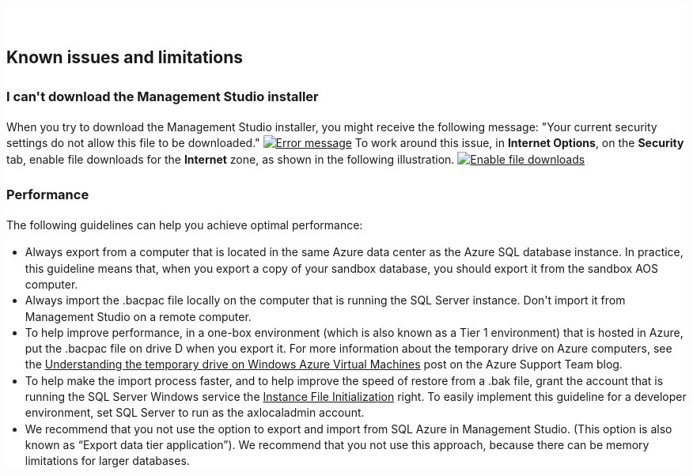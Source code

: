  

## Known issues and limitations
### I can't download the Management Studio installer

When you try to download the Management Studio installer, you might receive the following message: "Your current security settings do not allow this file to be downloaded." [![Error message](./media/securitysettingscannotdownload.png)](./media/securitysettingscannotdownload.png) To work around this issue, in **Internet Options**, on the **Security** tab, enable file downloads for the **Internet** zone, as shown in the following illustration. [![Enable file downloads](./media/securitysettingsfix.png)](./media/securitysettingsfix.png)

### Performance

The following guidelines can help you achieve optimal performance:

-   Always export from a computer that is located in the same Azure data center as the Azure SQL database instance. In practice, this guideline means that, when you export a copy of your sandbox database, you should export it from the sandbox AOS computer.
-   Always import the .bacpac file locally on the computer that is running the SQL Server instance. Don't import it from Management Studio on a remote computer.
-   To help improve performance, in a one-box environment (which is also known as a Tier 1 environment) that is hosted in Azure, put the .bacpac file on drive D when you export it. For more information about the temporary drive on Azure computers, see the [Understanding the temporary drive on Windows Azure Virtual Machines](https://blogs.msdn.microsoft.com/mast/2013/12/06/understanding-the-temporary-drive-on-windows-azure-virtual-machines/) post on the Azure Support Team blog.
-   To help make the import process faster, and to help improve the speed of restore from a .bak file, grant the account that is running the SQL Server Windows service the [Instance File Initialization](https://msdn.microsoft.com/en-us/library/ms175935.aspx) right. To easily implement this guideline for a developer environment, set SQL Server to run as the axlocaladmin account.
-   We recommend that you not use the option to export and import from SQL Azure in Management Studio. (This option is also known as “Export data tier application”). We recommend that you not use this approach, because there can be memory limitations for larger databases.


